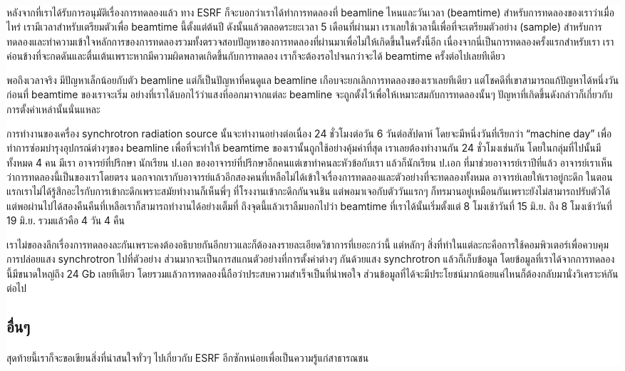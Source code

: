 หลังจากที่เราได้รับการอนุมัติเรื่องการทดลองแล้ว ทาง ESRF ก็จะบอกว่าเราได้ทำการทดลองที่ beamline ไหนและวันเวลา (beamtime) สำหรับการทดลองของเราว่าเมื่อไหร่ เรามีเวลาสำหรับเตรียมตัวเพื่อ beamtime นี้ตั้งแต่ต้นปี ดังนั้นแล้วตลอดระยะเวลา 5 เดือนที่ผ่านมา
เราเลยใช้เวลานี้เพื่อที่จะเตรียมตัวอย่าง (sample) สำหรับการทดลองและทำความเข้าใจหลักการของการทดลองรวมทั้งตรวจสอบปัญหาของการทดลองที่ผ่านมาเพื่อไม่ให้เกิดขึ้นในครั้งนี้อีก เนื่องจากนี่เป็นการทดลองครั้งแรกสำหรับเรา เราค่อนข้างที่จะกดดันและตื่นเต้นเพราะหากมีความผิดพลาดเกิดขึ้นกับการทดลอง เราก็จะต้องรอไปจนกว่าจะได้ beamtime ครั้งต่อไปเลยทีเดียว

พอถึงเวลาจริง มีปัญหาเล็กน้อยกับตัว beamline แต่ก็เป็นปัญหาที่คนดูแล beamline เกือบจะยกเลิกการทดลองของเราเลยทีเดียว แต่โชคดีที่เขาสามารถแก้ปัญหาได้หนึ่งวันก่อนที่ beamtime ของเราจะเริ่ม อย่างที่เราได้บอกไว้ว่าแสงที่ออกมาจากแต่ละ beamline จะถูกตั้งไว้เพื่อให้เหมาะสมกับการทดลองนั้นๆ ปัญหาที่เกิดขึ้นดังกล่าวก็เกี่ยวกับการตั้งค่าเหล่านั้นนั่นแหละ

การทำงานของเครื่อง synchrotron radiation source นั้นจะทำงานอย่างต่อเนื่อง 24 ชั่วโมงต่อวัน 6 วันต่อสัปดาห์ โดยจะมีหนึ่งวันที่เรียกว่า “machine day” เพื่อทำการซ่อมบำรุงอุปกรณ์ต่างๆของ beamline เพื่อที่จะทำให้ beamtime ของเรานั้นถูกใช้อย่างคุ้มค่าที่สุด เราเลยต้องทำงานกัน 24 ชั่วโมงเช่นกัน โดยในกลุ่มที่ไปนั้นมีทั้งหมด 4 คน มีเรา อาจารย์ที่ปรึกษา นักเรียน ป.เอก ของอาจารย์ที่ปรึกษาอีกคนแต่เขาทำคนละหัวข้อกับเรา แล้วก็นักเรียน ป.เอก ที่มาช่วยอาจารย์เราปีที่แล้ว อาจารย์เราเห็นว่าการทดลองนี้เป็นของเราโดยตรง นอกจากเรากับอาจารย์แล้วอีกสองคนที่เหลือไม่ได้เข้าใจเรื่องการทดลองและตัวอย่างที่จะทดลองทั้งหมด อาจารย์เลยให้เราอยู่กะดึก ในตอนแรกเราไม่ได้รู้สึกอะไรกับการเข้ากะดึกเพราะสมัยทำงานก็เห็นพี่ๆ ที่โรงงานเข้ากะดึกกันจนชิน แต่พอมาเจอกับตัววันแรกๆ ก็ทรมานอยู่เหมือนกันเพราะยังไม่สามารถปรับตัวได้ แต่พอผ่านไปได้สองคืนคืนที่เหลือเราก็สามารถทำงานได้อย่างเต็มที่ ถึงจุดนี้แล้วเราลืมบอกไปว่า beamtime ที่เราได้นั้นเริ่มตั้งแต่ 8 โมงเช้าวันที่ 15 มิ.ย. ถึง 8 โมงเช้าวันที่ 19 มิ.ย. รวมแล้วคือ 4 วัน 4 คืน

เราไม่ขอลงลึกเรื่องการทดลองละกันเพราะคงต้องอธิบายกันอีกยาวและก็ต้องลงรายละเอียดวิชาการที่เยอะกว่านี้ แต่หลักๆ สิ่งที่ทำในแต่ละกะคือการใช้คอมพิวเตอร์เพื่อควบคุมการปล่อยแสง synchrotron ไปที่ตัวอย่าง ส่วนมากจะเป็นการสแกนตัวอย่างที่การตั้งค่าต่างๆ กันด้วยแสง synchrotron แล้วก็เก็บข้อมูล โดยข้อมูลที่เราได้จากการทดลองนี้มีขนาดใหญ่ถึง 24 Gb เลยทีเดียว โดยรวมแล้วการทดลองนี้ถือว่าประสบความสำเร็จเป็นที่น่าพอใจ ส่วนข้อมูลที่ได้จะมีประโยชน์มากน้อยแค่ไหนก็ต้องกลับมานั่งวิเคราะห์กันต่อไป


## อื่นๆ

สุดท้ายนี้เราก็จะขอเขียนสิ่งที่น่าสนใจทั่วๆ ไปเกี่ยวกับ ESRF อีกซักหน่อยเพื่อเป็นความรู้แก่สาธารณชน

<figure><center>